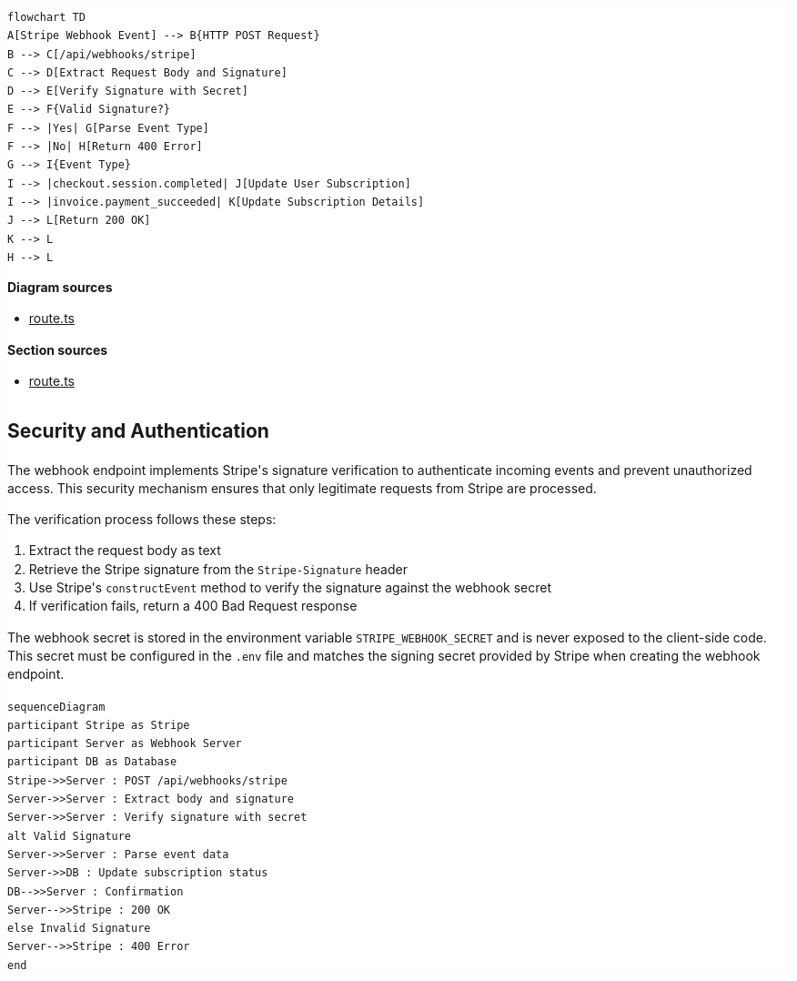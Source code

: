 ```mermaid
flowchart TD
A[Stripe Webhook Event] --> B{HTTP POST Request}
B --> C[/api/webhooks/stripe]
C --> D[Extract Request Body and Signature]
D --> E[Verify Signature with Secret]
E --> F{Valid Signature?}
F --> |Yes| G[Parse Event Type]
F --> |No| H[Return 400 Error]
G --> I{Event Type}
I --> |checkout.session.completed| J[Update User Subscription]
I --> |invoice.payment_succeeded| K[Update Subscription Details]
J --> L[Return 200 OK]
K --> L
H --> L
```

**Diagram sources**
- [route.ts](file://app/api/webhooks/stripe/route.ts#L1-L77)

**Section sources**
- [route.ts](file://app/api/webhooks/stripe/route.ts#L1-L77)

## Security and Authentication

The webhook endpoint implements Stripe's signature verification to authenticate incoming events and prevent unauthorized access. This security mechanism ensures that only legitimate requests from Stripe are processed.

The verification process follows these steps:
1. Extract the request body as text
2. Retrieve the Stripe signature from the `Stripe-Signature` header
3. Use Stripe's `constructEvent` method to verify the signature against the webhook secret
4. If verification fails, return a 400 Bad Request response

The webhook secret is stored in the environment variable `STRIPE_WEBHOOK_SECRET` and is never exposed to the client-side code. This secret must be configured in the `.env` file and matches the signing secret provided by Stripe when creating the webhook endpoint.

```mermaid
sequenceDiagram
participant Stripe as Stripe
participant Server as Webhook Server
participant DB as Database
Stripe->>Server : POST /api/webhooks/stripe
Server->>Server : Extract body and signature
Server->>Server : Verify signature with secret
alt Valid Signature
Server->>Server : Parse event data
Server->>DB : Update subscription status
DB-->>Server : Confirmation
Server-->>Stripe : 200 OK
else Invalid Signature
Server-->>Stripe : 400 Error
end
```
